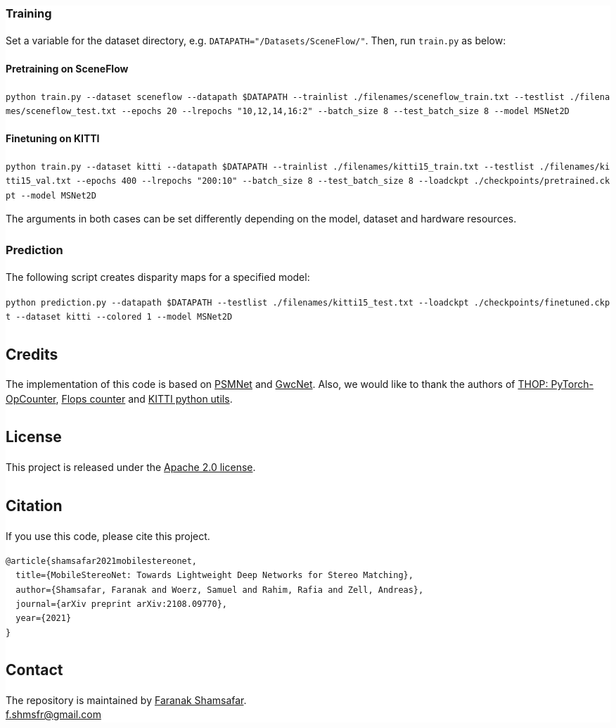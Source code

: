 ### Training 

Set a variable for the dataset directory, e.g. ```DATAPATH="/Datasets/SceneFlow/"```. Then, run ```train.py``` as below:

#### Pretraining on SceneFlow

```shell
python train.py --dataset sceneflow --datapath $DATAPATH --trainlist ./filenames/sceneflow_train.txt --testlist ./filenames/sceneflow_test.txt --epochs 20 --lrepochs "10,12,14,16:2" --batch_size 8 --test_batch_size 8 --model MSNet2D
```

#### Finetuning on KITTI

```shell
python train.py --dataset kitti --datapath $DATAPATH --trainlist ./filenames/kitti15_train.txt --testlist ./filenames/kitti15_val.txt --epochs 400 --lrepochs "200:10" --batch_size 8 --test_batch_size 8 --loadckpt ./checkpoints/pretrained.ckpt --model MSNet2D
```

The arguments in both cases can be set differently depending on the model, dataset and hardware resources.

### Prediction

The following script creates disparity maps for a specified model:

```shell
python prediction.py --datapath $DATAPATH --testlist ./filenames/kitti15_test.txt --loadckpt ./checkpoints/finetuned.ckpt --dataset kitti --colored 1 --model MSNet2D
```

## Credits

The implementation of this code is based on [PSMNet](https://github.com/JiaRenChang/PSMNet) and [GwcNet](https://github.com/xy-guo/GwcNet). Also, we would like to thank the authors of [THOP: PyTorch-OpCounter](https://github.com/Lyken17/pytorch-OpCounter), [Flops counter](https://github.com/sovrasov/flops-counter.pytorch) and [KITTI python utils](https://github.com/mattpoggi/kitti-utilities-python).

## License

This project is released under the [Apache 2.0 license](LICENSE).

## Citation

If you use this code, please cite this project.

```
@article{shamsafar2021mobilestereonet,
  title={MobileStereoNet: Towards Lightweight Deep Networks for Stereo Matching},
  author={Shamsafar, Faranak and Woerz, Samuel and Rahim, Rafia and Zell, Andreas},
  journal={arXiv preprint arXiv:2108.09770},
  year={2021}
}
```

## Contact
The repository is maintained by [Faranak Shamsafar](https://www.linkedin.com/in/faranak-shamsafar/).  
[f.shmsfr@gmail.com](f.shmsfr@gmail.com)    

